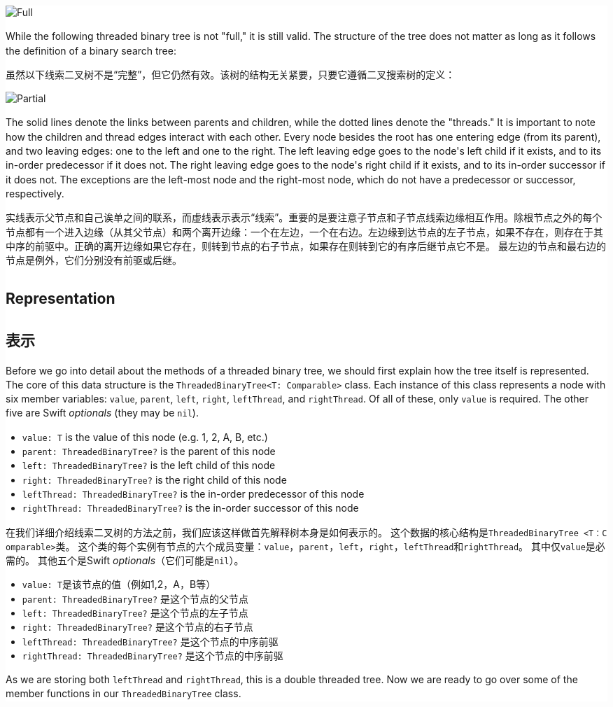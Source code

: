 ![Full](Images/Full.png)

While the following threaded binary tree is not "full," it is still valid.  The
structure of the tree does not matter as long as it follows the definition of a
binary search tree:

虽然以下线索二叉树不是“完整”，但它仍然有效。该树的结构无关紧要，只要它遵循二叉搜索树的定义：

![Partial](Images/Partial.png)

The solid lines denote the links between parents and children, while the dotted
lines denote the "threads."  It is important to note how the children and
thread edges interact with each other.  Every node besides the root has one
entering edge (from its parent), and two leaving edges: one to the left and one
to the right.  The left leaving edge goes to the node's left child if it
exists, and to its in-order predecessor if it does not.  The right leaving edge
goes to the node's right child if it exists, and to its in-order successor if
it does not.  The exceptions are the left-most node and the right-most node,
which do not have a predecessor or successor, respectively.

实线表示父节点和自己诶单之间的联系，而虚线表示表示“线索”。重要的是要注意子节点和子节点线索边缘相互作用。除根节点之外的每个节点都有一个进入边缘（从其父节点）和两个离开边缘：一个在左边，一个在右边。左边缘到达节点的左子节点，如果不存在，则存在于其中序的前驱中。正确的离开边缘如果它存在，则转到节点的右子节点，如果存在则转到它的有序后继节点它不是。 最左边的节点和最右边的节点是例外，它们分别没有前驱或后继。


## Representation
## 表示

Before we go into detail about the methods of a threaded binary tree, we should
first explain how the tree itself is represented.  The core of this data
structure is the `ThreadedBinaryTree<T: Comparable>` class.  Each instance of
this class represents a node with six member variables:  `value`, `parent`,
`left`, `right`, `leftThread`, and `rightThread`.  Of all of these, only
`value` is required.  The other five are Swift *optionals* (they may be `nil`).
- `value: T` is the value of this node (e.g. 1, 2, A, B, etc.)
- `parent: ThreadedBinaryTree?` is the parent of this node
- `left: ThreadedBinaryTree?` is the left child of this node
- `right: ThreadedBinaryTree?` is the right child of this node
- `leftThread: ThreadedBinaryTree?` is the in-order predecessor of this node
- `rightThread: ThreadedBinaryTree?` is the in-order successor of this node

在我们详细介绍线索二叉树的方法之前，我们应该这样做首先解释树本身是如何表示的。 这个数据的核心结构是`ThreadedBinaryTree <T：Comparable>`类。 这个类的每个实例有节点的六个成员变量：`value`，`parent`，`left`，`right`，`leftThread`和`rightThread`。 其中仅`value`是必需的。 其他五个是Swift *optionals*（它们可能是`nil`）。
- `value: T`是该节点的值（例如1,2，A，B等）
- `parent: ThreadedBinaryTree?` 是这个节点的父节点
- `left: ThreadedBinaryTree?` 是这个节点的左子节点
- `right: ThreadedBinaryTree?` 是这个节点的右子节点
- `leftThread: ThreadedBinaryTree?` 是这个节点的中序前驱
- `rightThread: ThreadedBinaryTree?` 是这个节点的中序前驱

As we are storing both `leftThread` and `rightThread`, this is a double
threaded tree. Now we are ready to go over some of the member functions in our
`ThreadedBinaryTree` class.
